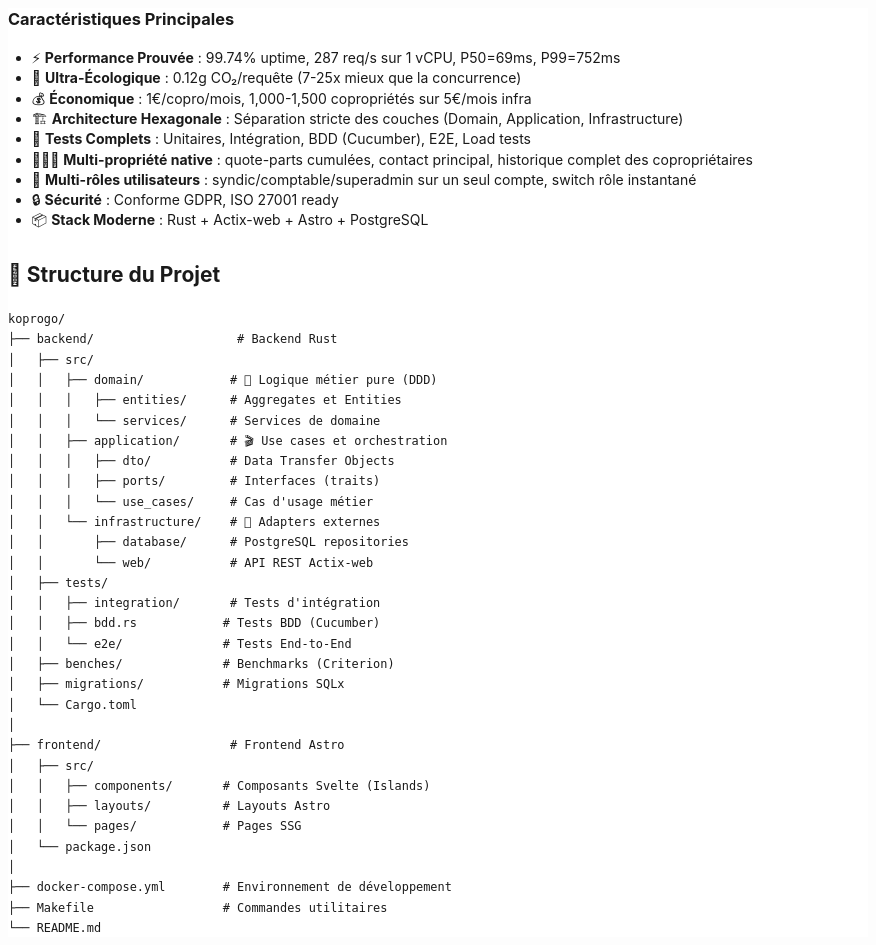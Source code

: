 ### Caractéristiques Principales

- ⚡ **Performance Prouvée** : 99.74% uptime, 287 req/s sur 1 vCPU, P50=69ms, P99=752ms
- 🌱 **Ultra-Écologique** : 0.12g CO₂/requête (7-25x mieux que la concurrence)
- 💰 **Économique** : 1€/copro/mois, 1,000-1,500 copropriétés sur 5€/mois infra
- 🏗️ **Architecture Hexagonale** : Séparation stricte des couches (Domain, Application, Infrastructure)
- 🧪 **Tests Complets** : Unitaires, Intégration, BDD (Cucumber), E2E, Load tests
- 🧑‍🤝‍🧑 **Multi-propriété native** : quote-parts cumulées, contact principal, historique complet des copropriétaires
- 🧠 **Multi-rôles utilisateurs** : syndic/comptable/superadmin sur un seul compte, switch rôle instantané
- 🔒 **Sécurité** : Conforme GDPR, ISO 27001 ready
- 📦 **Stack Moderne** : Rust + Actix-web + Astro + PostgreSQL

## 📁 Structure du Projet

```
koprogo/
├── backend/                    # Backend Rust
│   ├── src/
│   │   ├── domain/            # 🎯 Logique métier pure (DDD)
│   │   │   ├── entities/      # Aggregates et Entities
│   │   │   └── services/      # Services de domaine
│   │   ├── application/       # 🎬 Use cases et orchestration
│   │   │   ├── dto/           # Data Transfer Objects
│   │   │   ├── ports/         # Interfaces (traits)
│   │   │   └── use_cases/     # Cas d'usage métier
│   │   └── infrastructure/    # 🔌 Adapters externes
│   │       ├── database/      # PostgreSQL repositories
│   │       └── web/           # API REST Actix-web
│   ├── tests/
│   │   ├── integration/       # Tests d'intégration
│   │   ├── bdd.rs            # Tests BDD (Cucumber)
│   │   └── e2e/              # Tests End-to-End
│   ├── benches/              # Benchmarks (Criterion)
│   ├── migrations/           # Migrations SQLx
│   └── Cargo.toml
│
├── frontend/                  # Frontend Astro
│   ├── src/
│   │   ├── components/       # Composants Svelte (Islands)
│   │   ├── layouts/          # Layouts Astro
│   │   └── pages/            # Pages SSG
│   └── package.json
│
├── docker-compose.yml        # Environnement de développement
├── Makefile                  # Commandes utilitaires
└── README.md
```
